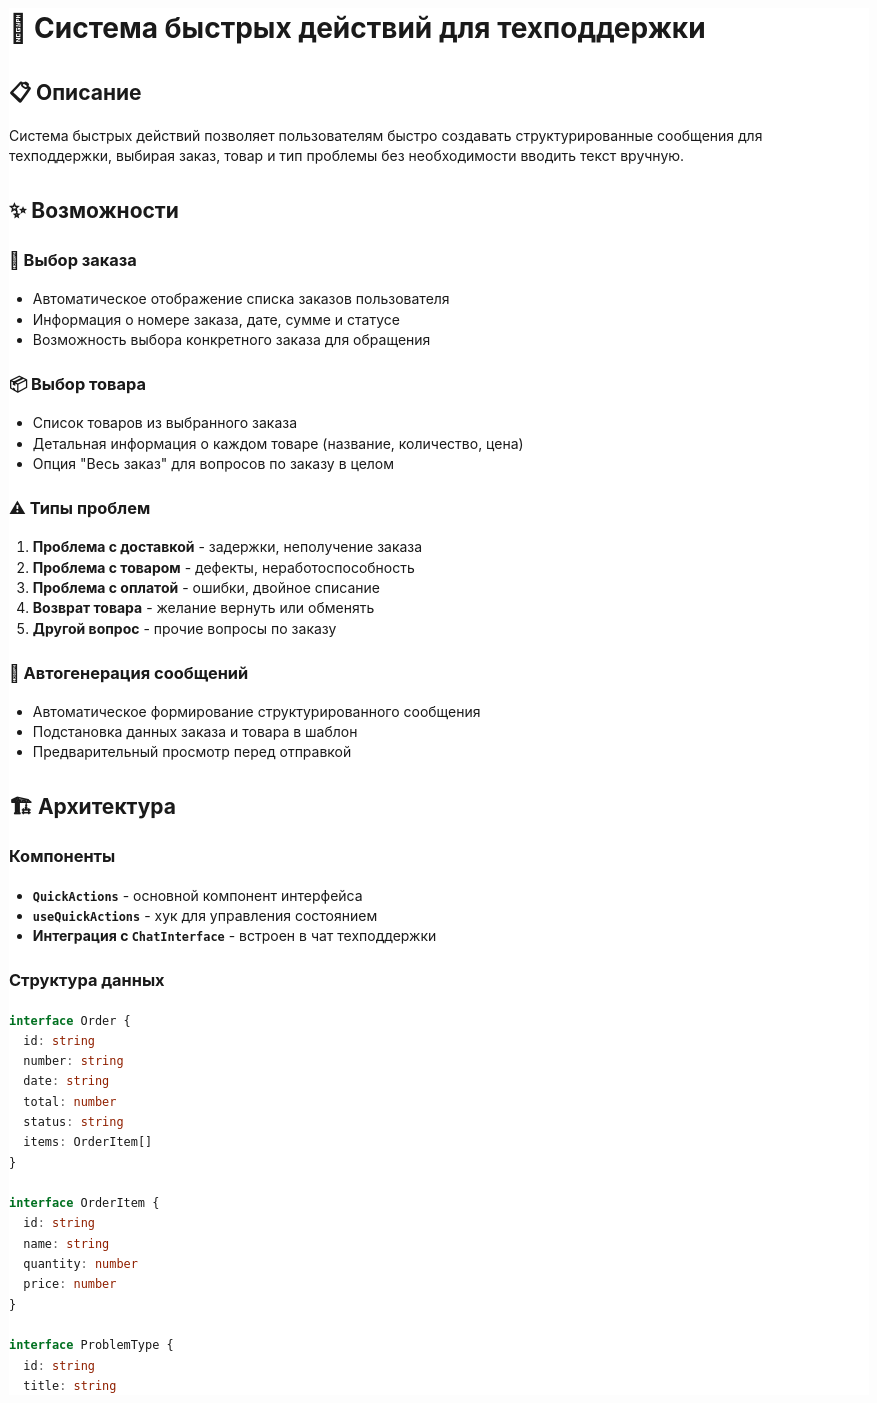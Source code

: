 # 🚀 Система быстрых действий для техподдержки

## 📋 Описание

Система быстрых действий позволяет пользователям быстро создавать структурированные сообщения для техподдержки, выбирая заказ, товар и тип проблемы без необходимости вводить текст вручную.

## ✨ Возможности

### 🛒 Выбор заказа
- Автоматическое отображение списка заказов пользователя
- Информация о номере заказа, дате, сумме и статусе
- Возможность выбора конкретного заказа для обращения

### 📦 Выбор товара
- Список товаров из выбранного заказа
- Детальная информация о каждом товаре (название, количество, цена)
- Опция "Весь заказ" для вопросов по заказу в целом

### ⚠️ Типы проблем
1. **Проблема с доставкой** - задержки, неполучение заказа
2. **Проблема с товаром** - дефекты, неработоспособность
3. **Проблема с оплатой** - ошибки, двойное списание
4. **Возврат товара** - желание вернуть или обменять
5. **Другой вопрос** - прочие вопросы по заказу

### 📝 Автогенерация сообщений
- Автоматическое формирование структурированного сообщения
- Подстановка данных заказа и товара в шаблон
- Предварительный просмотр перед отправкой

## 🏗️ Архитектура

### Компоненты
- **`QuickActions`** - основной компонент интерфейса
- **`useQuickActions`** - хук для управления состоянием
- **Интеграция с `ChatInterface`** - встроен в чат техподдержки

### Структура данных
```typescript
interface Order {
  id: string
  number: string
  date: string
  total: number
  status: string
  items: OrderItem[]
}

interface OrderItem {
  id: string
  name: string
  quantity: number
  price: number
}

interface ProblemType {
  id: string
  title: string
```
